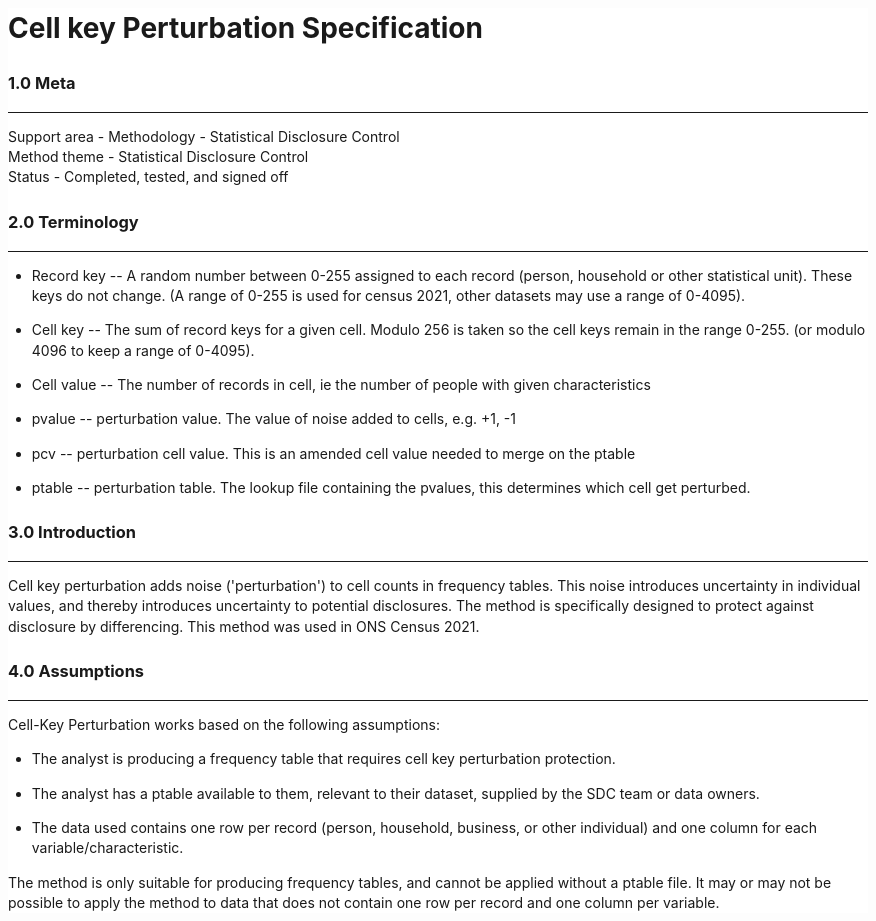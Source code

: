 # Cell key Perturbation Specification


### 1.0 Meta  

---

Support area - Methodology - Statistical Disclosure Control  
Method theme - Statistical Disclosure Control  
Status - Completed, tested, and signed off

### 2.0 Terminology  

---

* Record key -- A random number between 0-255 assigned to each record (person, household or other statistical unit). These keys do not change. (A range of 0-255 is used for census 2021, other datasets may use a range of 0-4095).

* Cell key -- The sum of record keys for a given cell. Modulo 256 is taken so the cell keys remain in the range 0-255. (or modulo 4096 to keep a range of 0-4095).

* Cell value -- The number of records in cell, ie the number of people with given characteristics

* pvalue -- perturbation value. The value of noise added to cells, e.g. +1, -1

* pcv -- perturbation cell value. This is an amended cell value needed to merge on the ptable

* ptable -- perturbation table. The lookup file containing the pvalues, this determines which cell get perturbed.


### 3.0 Introduction  

---

Cell key perturbation adds noise ('perturbation') to cell counts in frequency tables. This noise introduces uncertainty in individual values, and thereby introduces uncertainty to potential disclosures. The method is specifically designed to protect against disclosure by differencing. This method was used in ONS Census 2021.


### 4.0 Assumptions  

---

Cell-Key Perturbation works based on the following assumptions:

-   The analyst is producing a frequency table that requires cell key perturbation protection.

-   The analyst has a ptable available to them, relevant to their dataset, supplied by the SDC team or data owners.

-   The data used contains one row per record (person, household, business, or other individual) and one column for each variable/characteristic.

The method is only suitable for producing frequency tables, and cannot be applied without a ptable file. It may or may not be possible to apply the method to data that does not contain one row per record and one column per variable. 

